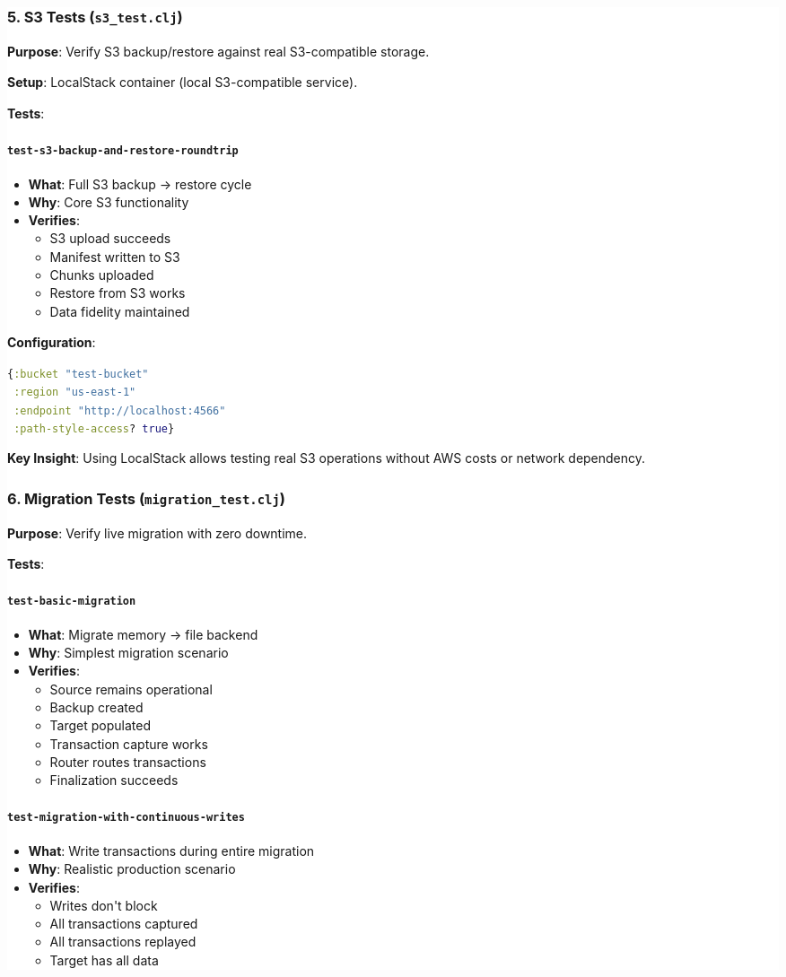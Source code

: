 ### 5. S3 Tests (`s3_test.clj`)

**Purpose**: Verify S3 backup/restore against real S3-compatible storage.

**Setup**: LocalStack container (local S3-compatible service).

**Tests**:

#### `test-s3-backup-and-restore-roundtrip`
- **What**: Full S3 backup → restore cycle
- **Why**: Core S3 functionality
- **Verifies**:
  - S3 upload succeeds
  - Manifest written to S3
  - Chunks uploaded
  - Restore from S3 works
  - Data fidelity maintained

**Configuration**:
```clojure
{:bucket "test-bucket"
 :region "us-east-1"
 :endpoint "http://localhost:4566"
 :path-style-access? true}
```

**Key Insight**: Using LocalStack allows testing real S3 operations without AWS costs or network dependency.

### 6. Migration Tests (`migration_test.clj`)

**Purpose**: Verify live migration with zero downtime.

**Tests**:

#### `test-basic-migration`
- **What**: Migrate memory → file backend
- **Why**: Simplest migration scenario
- **Verifies**:
  - Source remains operational
  - Backup created
  - Target populated
  - Transaction capture works
  - Router routes transactions
  - Finalization succeeds

#### `test-migration-with-continuous-writes`
- **What**: Write transactions during entire migration
- **Why**: Realistic production scenario
- **Verifies**:
  - Writes don't block
  - All transactions captured
  - All transactions replayed
  - Target has all data
